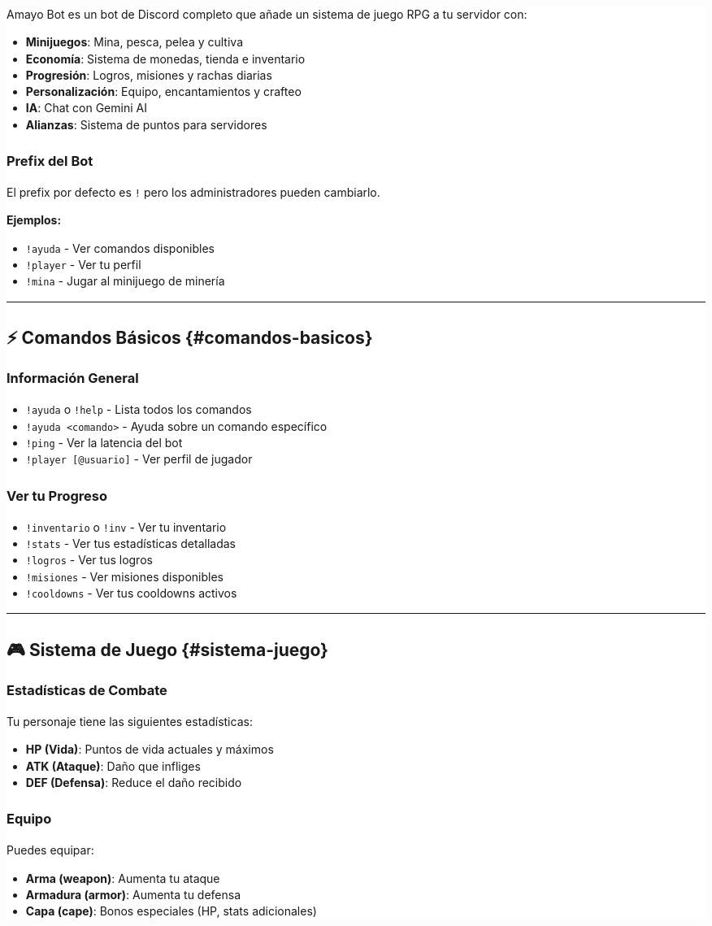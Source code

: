 Amayo Bot es un bot de Discord completo que añade un sistema de juego RPG a tu servidor con:
- **Minijuegos**: Mina, pesca, pelea y cultiva
- **Economía**: Sistema de monedas, tienda e inventario
- **Progresión**: Logros, misiones y rachas diarias
- **Personalización**: Equipo, encantamientos y crafteo
- **IA**: Chat con Gemini AI
- **Alianzas**: Sistema de puntos para servidores

### Prefix del Bot

El prefix por defecto es `!` pero los administradores pueden cambiarlo.

**Ejemplos:**
- `!ayuda` - Ver comandos disponibles
- `!player` - Ver tu perfil
- `!mina` - Jugar al minijuego de minería

---

## ⚡ Comandos Básicos {#comandos-basicos}

### Información General

- `!ayuda` o `!help` - Lista todos los comandos
- `!ayuda <comando>` - Ayuda sobre un comando específico
- `!ping` - Ver la latencia del bot
- `!player [@usuario]` - Ver perfil de jugador

### Ver tu Progreso

- `!inventario` o `!inv` - Ver tu inventario
- `!stats` - Ver tus estadísticas detalladas
- `!logros` - Ver tus logros
- `!misiones` - Ver misiones disponibles
- `!cooldowns` - Ver tus cooldowns activos

---

## 🎮 Sistema de Juego {#sistema-juego}

### Estadísticas de Combate

Tu personaje tiene las siguientes estadísticas:

- **HP (Vida)**: Puntos de vida actuales y máximos
- **ATK (Ataque)**: Daño que infliges
- **DEF (Defensa)**: Reduce el daño recibido

### Equipo

Puedes equipar:
- **Arma (weapon)**: Aumenta tu ataque
- **Armadura (armor)**: Aumenta tu defensa
- **Capa (cape)**: Bonos especiales (HP, stats adicionales)
